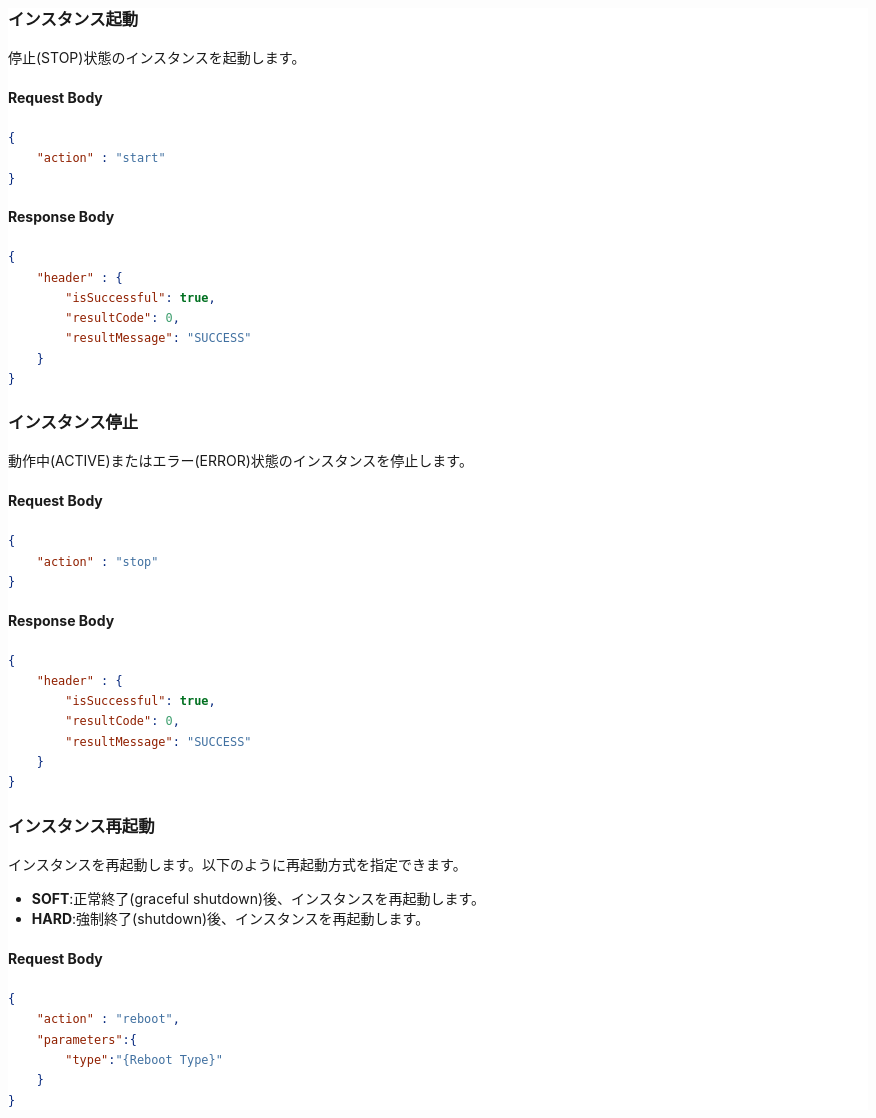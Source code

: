 ### インスタンス起動
停止(STOP)状態のインスタンスを起動します。
#### Request Body
```json
{
    "action" : "start"
}
```

#### Response Body
```json
{
    "header" : {
        "isSuccessful": true,
        "resultCode": 0,
        "resultMessage": "SUCCESS"
    }
}
```

### インスタンス停止
動作中(ACTIVE)またはエラー(ERROR)状態のインスタンスを停止します。
#### Request Body
```json
{
    "action" : "stop"
}
```

#### Response Body

```json
{
    "header" : {
        "isSuccessful": true,
        "resultCode": 0,
        "resultMessage": "SUCCESS"
    }
}
```

### インスタンス再起動
インスタンスを再起動します。以下のように再起動方式を指定できます。

- **SOFT**:正常終了(graceful shutdown)後、インスタンスを再起動します。
- **HARD**:強制終了(shutdown)後、インスタンスを再起動します。

#### Request Body

```json
{
    "action" : "reboot",
    "parameters":{
        "type":"{Reboot Type}"
    }
}
```
